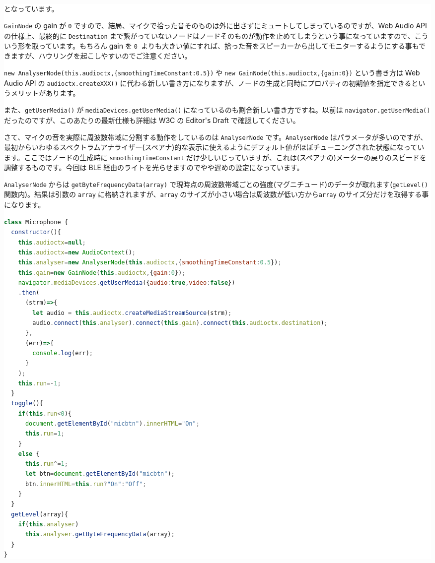 となっています。

`GainNode` の gain が `0` ですので、結局、マイクで拾った音そのものは外に出さずにミュートしてしまっているのですが、Web Audio API の仕様上、最終的に `Destination` まで繋がっていないノードはノードそのものが動作を止めてしまうという事になっていますので、こういう形を取っています。もちろん gain を `0 `よりも大きい値にすれば、拾った音をスピーカーから出してモニターするようにする事もできますが、ハウリングを起こしやすいのでご注意ください。

`new AnalyserNode(this.audioctx,{smoothingTimeConstant:0.5})` や `new GainNode(this.audioctx,{gain:0})` という書き方は Web Audio API の `audioctx.createXXX()` に代わる新しい書き方になりますが、ノードの生成と同時にプロパティの初期値を指定できるというメリットがあります。

また、`getUserMedia()` が `mediaDevices.getUserMedia()` になっているのも割合新しい書き方ですね。以前は `navigator.getUserMedia()` だったのですが、このあたりの最新仕様も詳細は W3C の Editor's Draft で確認してください。

さて、マイクの音を実際に周波数帯域に分割する動作をしているのは `AnalyserNode` です。`AnalyserNode` はパラメータが多いのですが、最初からいわゆるスペクトラムアナライザー(スペアナ)的な表示に使えるようにデフォルト値がほぼチューニングされた状態になっています。ここではノードの生成時に `smoothingTimeConstant` だけ少しいじっていますが、これは(スペアナの)メーターの戻りのスピードを調整するものです。今回は BLE 経由のライトを光らせますのでやや遅めの設定になっています。

`AnalyserNode` からは `getByteFrequencyData(array)` で現時点の周波数帯域ごとの強度(マグニチュード)のデータが取れます(`getLevel()`関数内)。結果は引数の `array` に格納されますが、`array` のサイズが小さい場合は周波数が低い方から`array` のサイズ分だけを取得する事になります。

```javascript
class Microphone {
  constructor(){
    this.audioctx=null;
    this.audioctx=new AudioContext();
    this.analyser=new AnalyserNode(this.audioctx,{smoothingTimeConstant:0.5});
    this.gain=new GainNode(this.audioctx,{gain:0});
    navigator.mediaDevices.getUserMedia({audio:true,video:false})
    .then(
      (strm)=>{
        let audio = this.audioctx.createMediaStreamSource(strm);
        audio.connect(this.analyser).connect(this.gain).connect(this.audioctx.destination);
      },
      (err)=>{
        console.log(err);
      }
    );
    this.run=-1;
  }
  toggle(){
    if(this.run<0){
      document.getElementById("micbtn").innerHTML="On";
      this.run=1;
    }
    else {
      this.run^=1;
      let btn=document.getElementById("micbtn");
      btn.innerHTML=this.run?"On":"Off";
    }
  }
  getLevel(array){
    if(this.analyser)
      this.analyser.getByteFrequencyData(array);
  }
}
```
